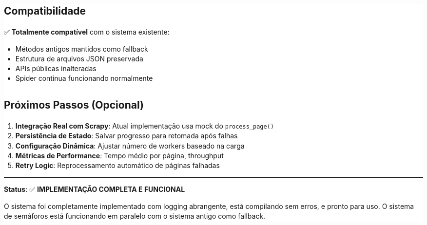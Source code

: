 ## Compatibilidade

✅ **Totalmente compatível** com o sistema existente:
- Métodos antigos mantidos como fallback
- Estrutura de arquivos JSON preservada  
- APIs públicas inalteradas
- Spider continua funcionando normalmente

## Próximos Passos (Opcional)

1. **Integração Real com Scrapy**: Atual implementação usa mock do `process_page()`
2. **Persistência de Estado**: Salvar progresso para retomada após falhas
3. **Configuração Dinâmica**: Ajustar número de workers baseado na carga
4. **Métricas de Performance**: Tempo médio por página, throughput
5. **Retry Logic**: Reprocessamento automático de páginas falhadas

---

**Status**: ✅ **IMPLEMENTAÇÃO COMPLETA E FUNCIONAL**

O sistema foi completamente implementado com logging abrangente, está compilando sem erros, e pronto para uso. O sistema de semáforos está funcionando em paralelo com o sistema antigo como fallback.